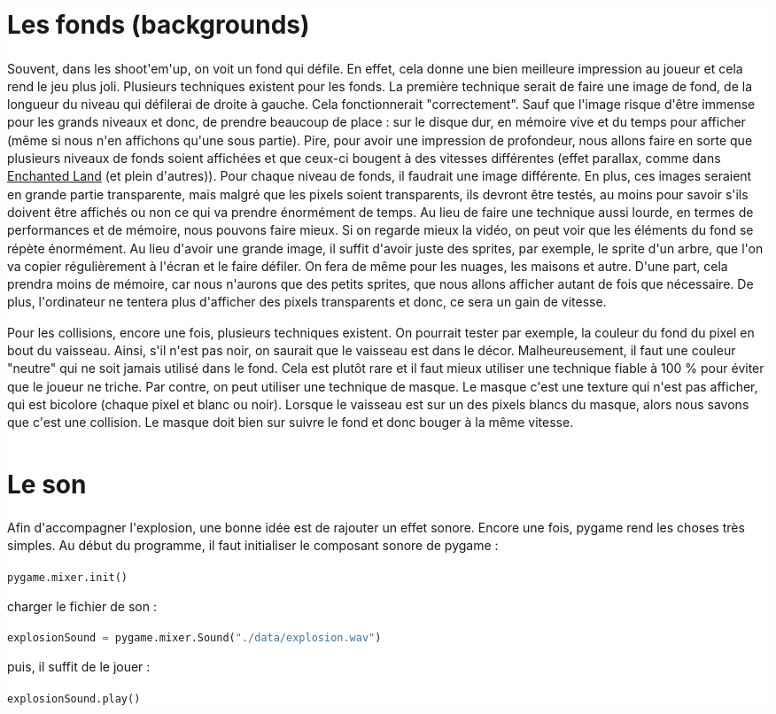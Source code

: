 
# Les fonds (backgrounds)

Souvent, dans les shoot'em'up, on voit un fond qui défile. En effet, cela donne une bien meilleure impression au joueur et cela rend le jeu plus joli. Plusieurs techniques existent pour les fonds. La première technique serait de faire une image de fond, de la longueur du niveau qui défilerai de droite à gauche. Cela fonctionnerait "correctement". Sauf que l'image risque d'être immense pour les grands niveaux et donc, de prendre beaucoup de place : sur le disque dur, en mémoire vive et du temps pour afficher (même si nous n'en affichons qu'une sous partie).
Pire, pour avoir une impression de profondeur, nous allons faire en sorte que plusieurs niveaux de fonds soient affichées et que ceux-ci bougent à des vitesses différentes (effet parallax, comme dans [Enchanted Land](https://www.youtube.com/watch?v=xoXL9gZBJQ0) (et plein d'autres)). Pour chaque niveau de fonds, il faudrait une image différente. En plus, ces images seraient en grande partie transparente, mais malgré que les pixels soient transparents, ils devront être testés, au moins pour savoir s'ils doivent être affichés ou non ce qui va prendre énormément de temps.
Au lieu de faire une technique aussi lourde, en termes de performances et de mémoire, nous pouvons faire mieux. Si on regarde mieux la vidéo, on peut voir que les éléments du fond se répète énormément.
Au lieu d'avoir une grande image, il suffit d'avoir juste des sprites, par exemple, le sprite d'un arbre, que l'on va copier régulièrement à l'écran et le faire défiler. On fera de même pour les nuages, les maisons et autre. D'une part, cela prendra moins de mémoire, car nous n'aurons que des petits sprites, que nous allons afficher autant de fois que nécessaire. De plus, l'ordinateur ne tentera plus d'afficher des pixels transparents et donc, ce sera un gain de vitesse.

Pour les collisions, encore une fois, plusieurs techniques existent. On pourrait tester par exemple, la couleur du fond du pixel en bout du vaisseau. Ainsi, s'il n'est pas noir, on saurait que le vaisseau est dans le décor. Malheureusement, il faut une couleur "neutre" qui ne soit jamais utilisé dans le fond. Cela est plutôt rare et il faut mieux utiliser une technique fiable à 100 % pour éviter que le joueur ne triche.
Par contre, on peut utiliser une technique de masque. Le masque c'est une texture qui n'est pas afficher, qui est bicolore (chaque pixel et blanc ou noir). Lorsque le vaisseau est sur un des pixels blancs du masque, alors nous savons que c'est une collision. Le masque doit bien sur suivre le fond et donc bouger à la même vitesse.

# Le son

Afin d'accompagner l'explosion, une bonne idée est de rajouter un effet sonore. Encore une fois, pygame rend les choses très simples.
Au début du programme, il faut initialiser le composant sonore de pygame :

```python
pygame.mixer.init()
```
charger le fichier de son :
```python
explosionSound = pygame.mixer.Sound("./data/explosion.wav")
```
puis, il suffit de le jouer :
```python
explosionSound.play()
```
